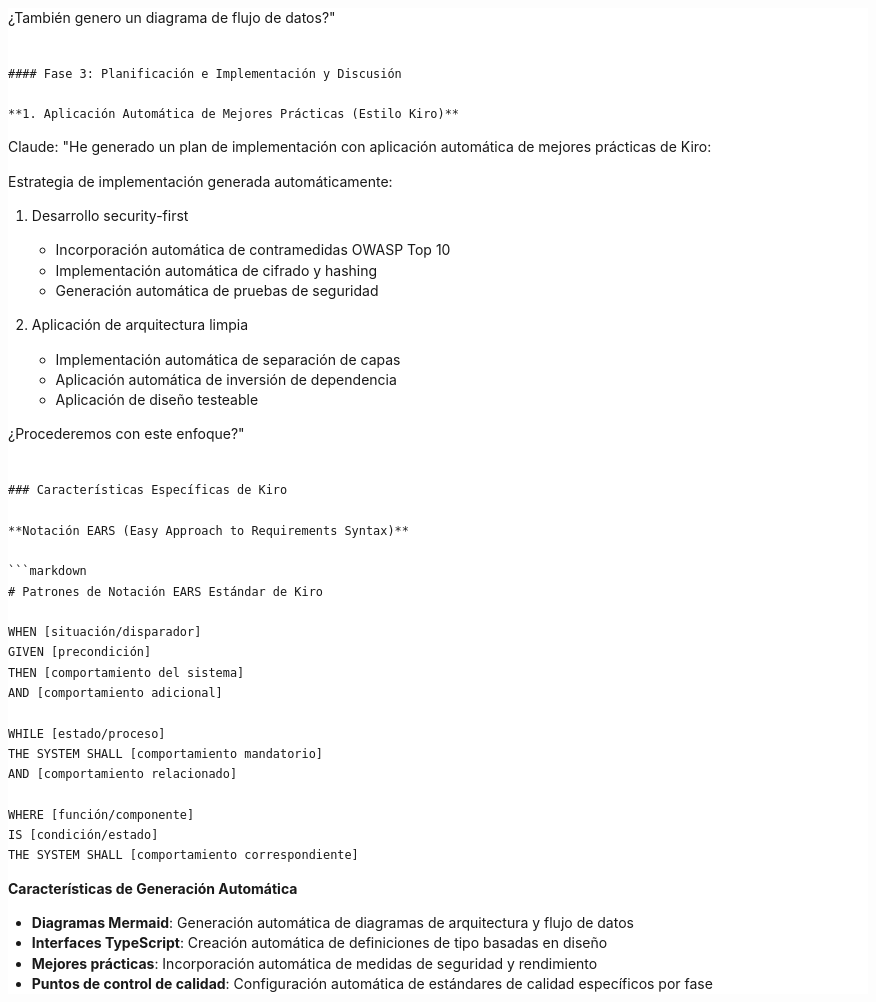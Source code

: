 ¿También genero un diagrama de flujo de datos?"

```

#### Fase 3: Planificación e Implementación y Discusión

**1. Aplicación Automática de Mejores Prácticas (Estilo Kiro)**

```

Claude: "He generado un plan de implementación con aplicación automática de mejores prácticas de Kiro:

Estrategia de implementación generada automáticamente:

1. Desarrollo security-first
   - Incorporación automática de contramedidas OWASP Top 10
   - Implementación automática de cifrado y hashing
   - Generación automática de pruebas de seguridad

2. Aplicación de arquitectura limpia
   - Implementación automática de separación de capas
   - Aplicación automática de inversión de dependencia
   - Aplicación de diseño testeable

¿Procederemos con este enfoque?"

```

### Características Específicas de Kiro

**Notación EARS (Easy Approach to Requirements Syntax)**

```markdown
# Patrones de Notación EARS Estándar de Kiro

WHEN [situación/disparador]
GIVEN [precondición]
THEN [comportamiento del sistema]
AND [comportamiento adicional]

WHILE [estado/proceso]
THE SYSTEM SHALL [comportamiento mandatorio]
AND [comportamiento relacionado]

WHERE [función/componente]
IS [condición/estado]
THE SYSTEM SHALL [comportamiento correspondiente]
```

**Características de Generación Automática**

- **Diagramas Mermaid**: Generación automática de diagramas de arquitectura y flujo de datos
- **Interfaces TypeScript**: Creación automática de definiciones de tipo basadas en diseño
- **Mejores prácticas**: Incorporación automática de medidas de seguridad y rendimiento
- **Puntos de control de calidad**: Configuración automática de estándares de calidad específicos por fase
